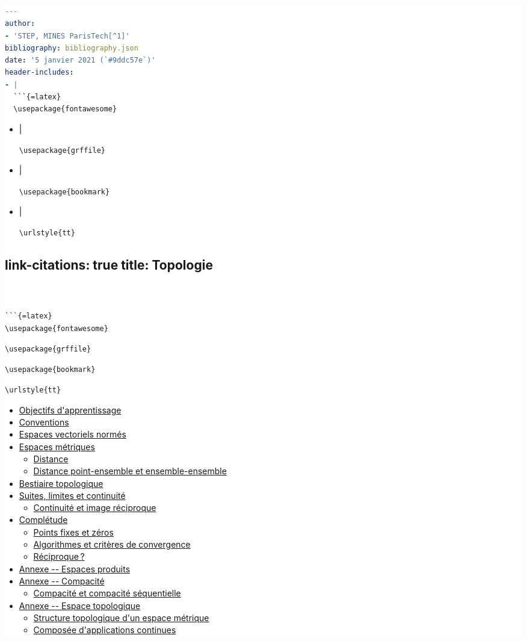 ```yaml
---
author:
- 'STEP, MINES ParisTech[^1]'
bibliography: bibliography.json
date: '5 janvier 2021 (`#9ddc57e`)'
header-includes:
- |
  ```{=latex}
  \usepackage{fontawesome}
  ```
- |
  ```{=latex}
  \usepackage{grffile}
  ```
- |
  ```{=latex}
  \usepackage{bookmark}
  ```
- |
  ```{=latex}
  \urlstyle{tt}
  ```
link-citations: true
title: Topologie
---
```


```{=latex}
\usepackage{fontawesome}
```

```{=latex}
\usepackage{grffile}
```

```{=latex}
\usepackage{bookmark}
```

```{=latex}
\urlstyle{tt}
```

-   [Objectifs d'apprentissage](#objectifs-dapprentissage)
-   [Conventions](#conventions)
-   [Espaces vectoriels normés](#espaces-vectoriels-normés-1)
-   [Espaces métriques](#espaces-métriques-1)
    -   [Distance](#distance)
    -   [Distance point-ensemble et
        ensemble-ensemble](#distance-point-ensemble-et-ensemble-ensemble)
-   [Bestiaire topologique](#bestiaire-topologique)
-   [Suites, limites et continuité](#suites-limites-et-continuité-1)
    -   [Continuité et image réciproque](#CIR)
-   [Complétude](#complétude)
    -   [Points fixes et zéros](#points-fixes-et-zéros)
    -   [Algorithmes et critères de
        convergence](#algorithmes-et-critères-de-convergence)
    -   [Réciproque ?](#réciproque)
-   [Annexe -- Espaces produits](#annexe-espaces-produits)
-   [Annexe -- Compacité](#annexe-compacité)
    -   [Compacité et compacité
        séquentielle](#compacité-et-compacité-séquentielle)
-   [Annexe -- Espace topologique](#annexe-espace-topologique)
    -   [Structure topologique d'un espace
        métrique](#structure-topologique-dun-espace-métrique)
    -   [Composée d'applications
        continues](#composée-dapplications-continues)